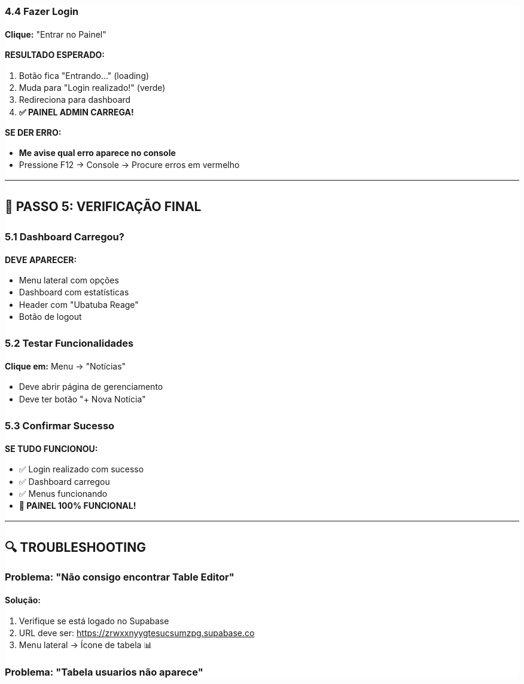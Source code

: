 ### 4.4 Fazer Login

**Clique:** "Entrar no Painel"

**RESULTADO ESPERADO:**
1. Botão fica "Entrando..." (loading)
2. Muda para "Login realizado!" (verde)
3. Redireciona para dashboard
4. **✅ PAINEL ADMIN CARREGA!**

**SE DER ERRO:**
- **Me avise qual erro aparece no console**
- Pressione F12 → Console → Procure erros em vermelho

---

## 🎯 PASSO 5: VERIFICAÇÃO FINAL

### 5.1 Dashboard Carregou?

**DEVE APARECER:**
- Menu lateral com opções
- Dashboard com estatísticas
- Header com "Ubatuba Reage"
- Botão de logout

### 5.2 Testar Funcionalidades

**Clique em:** Menu → "Notícias"
- Deve abrir página de gerenciamento
- Deve ter botão "+ Nova Notícia"

### 5.3 Confirmar Sucesso

**SE TUDO FUNCIONOU:**
- ✅ Login realizado com sucesso
- ✅ Dashboard carregou
- ✅ Menus funcionando
- **🎉 PAINEL 100% FUNCIONAL!**

---

## 🔍 TROUBLESHOOTING

### Problema: "Não consigo encontrar Table Editor"

**Solução:**
1. Verifique se está logado no Supabase
2. URL deve ser: https://zrwxxnyygtesucsumzpg.supabase.co
3. Menu lateral → Ícone de tabela 📊

### Problema: "Tabela usuarios não aparece"
